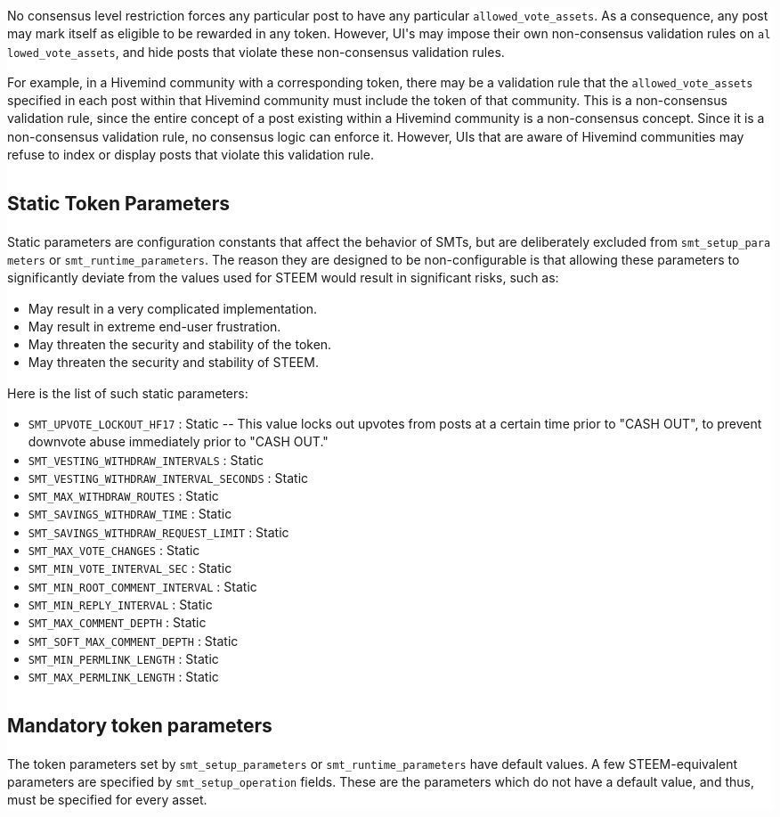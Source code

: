 No consensus level restriction forces any particular post to have any
particular `allowed_vote_assets`. As a consequence, any post may mark itself
as eligible to be rewarded in any token. However, UI's may impose their own
non-consensus validation rules on `allowed_vote_assets`, and hide posts that
violate these non-consensus validation rules.

For example, in a Hivemind community with a corresponding token, there may
be a validation rule that the `allowed_vote_assets` specified in each post
within that Hivemind community must include the token of that community.
This is a non-consensus validation rule, since the entire concept of a post
existing within a Hivemind community is a non-consensus concept. Since it is
a non-consensus validation rule, no consensus logic can enforce it. However,
UIs that are aware of Hivemind communities may refuse to index or display
posts that violate this validation rule.

## Static Token Parameters

Static parameters are configuration constants that affect the behavior of
SMTs, but are deliberately excluded from `smt_setup_parameters` or
`smt_runtime_parameters`. The reason they are designed to be
non-configurable is that allowing these parameters to significantly deviate
from the values used for STEEM would result in significant risks, such as:

- May result in a very complicated implementation.
- May result in extreme end-user frustration.
- May threaten the security and stability of the token.
- May threaten the security and stability of STEEM.

Here is the list of such static parameters:

- `SMT_UPVOTE_LOCKOUT_HF17` : Static -- This value locks out upvotes from
  posts at a certain time prior to "CASH OUT", to prevent downvote abuse
  immediately prior to "CASH OUT."
- `SMT_VESTING_WITHDRAW_INTERVALS` : Static
- `SMT_VESTING_WITHDRAW_INTERVAL_SECONDS` : Static
- `SMT_MAX_WITHDRAW_ROUTES` : Static
- `SMT_SAVINGS_WITHDRAW_TIME` : Static
- `SMT_SAVINGS_WITHDRAW_REQUEST_LIMIT` : Static
- `SMT_MAX_VOTE_CHANGES` : Static
- `SMT_MIN_VOTE_INTERVAL_SEC` : Static
- `SMT_MIN_ROOT_COMMENT_INTERVAL` : Static
- `SMT_MIN_REPLY_INTERVAL` : Static
- `SMT_MAX_COMMENT_DEPTH` : Static
- `SMT_SOFT_MAX_COMMENT_DEPTH` : Static
- `SMT_MIN_PERMLINK_LENGTH` : Static
- `SMT_MAX_PERMLINK_LENGTH` : Static

## Mandatory token parameters

The token parameters set by `smt_setup_parameters` or
`smt_runtime_parameters` have default values. A few STEEM-equivalent
parameters are specified by `smt_setup_operation` fields. These are the
parameters which do not have a default value, and thus, must be specified
for every asset.
